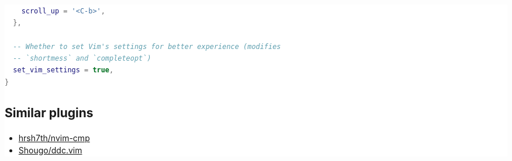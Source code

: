 ```lua
    scroll_up = '<C-b>',
  },

  -- Whether to set Vim's settings for better experience (modifies
  -- `shortmess` and `completeopt`)
  set_vim_settings = true,
}
```

## Similar plugins

- [hrsh7th/nvim-cmp](https://github.com/hrsh7th/nvim-cmp)
- [Shougo/ddc.vim](https://github.com/Shougo/ddc.vim)
